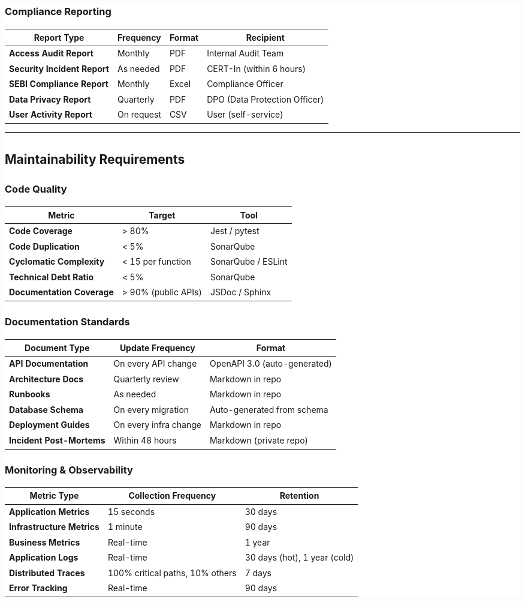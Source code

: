 ### Compliance Reporting

| Report Type | Frequency | Format | Recipient |
|-------------|-----------|--------|-----------|
| **Access Audit Report** | Monthly | PDF | Internal Audit Team |
| **Security Incident Report** | As needed | PDF | CERT-In (within 6 hours) |
| **SEBI Compliance Report** | Monthly | Excel | Compliance Officer |
| **Data Privacy Report** | Quarterly | PDF | DPO (Data Protection Officer) |
| **User Activity Report** | On request | CSV | User (self-service) |

---

## Maintainability Requirements

### Code Quality

| Metric | Target | Tool |
|--------|--------|------|
| **Code Coverage** | > 80% | Jest / pytest |
| **Code Duplication** | < 5% | SonarQube |
| **Cyclomatic Complexity** | < 15 per function | SonarQube / ESLint |
| **Technical Debt Ratio** | < 5% | SonarQube |
| **Documentation Coverage** | > 90% (public APIs) | JSDoc / Sphinx |

### Documentation Standards

| Document Type | Update Frequency | Format |
|---------------|-----------------|--------|
| **API Documentation** | On every API change | OpenAPI 3.0 (auto-generated) |
| **Architecture Docs** | Quarterly review | Markdown in repo |
| **Runbooks** | As needed | Markdown in repo |
| **Database Schema** | On every migration | Auto-generated from schema |
| **Deployment Guides** | On every infra change | Markdown in repo |
| **Incident Post-Mortems** | Within 48 hours | Markdown (private repo) |

### Monitoring & Observability

| Metric Type | Collection Frequency | Retention |
|-------------|---------------------|-----------|
| **Application Metrics** | 15 seconds | 30 days |
| **Infrastructure Metrics** | 1 minute | 90 days |
| **Business Metrics** | Real-time | 1 year |
| **Application Logs** | Real-time | 30 days (hot), 1 year (cold) |
| **Distributed Traces** | 100% critical paths, 10% others | 7 days |
| **Error Tracking** | Real-time | 90 days |

